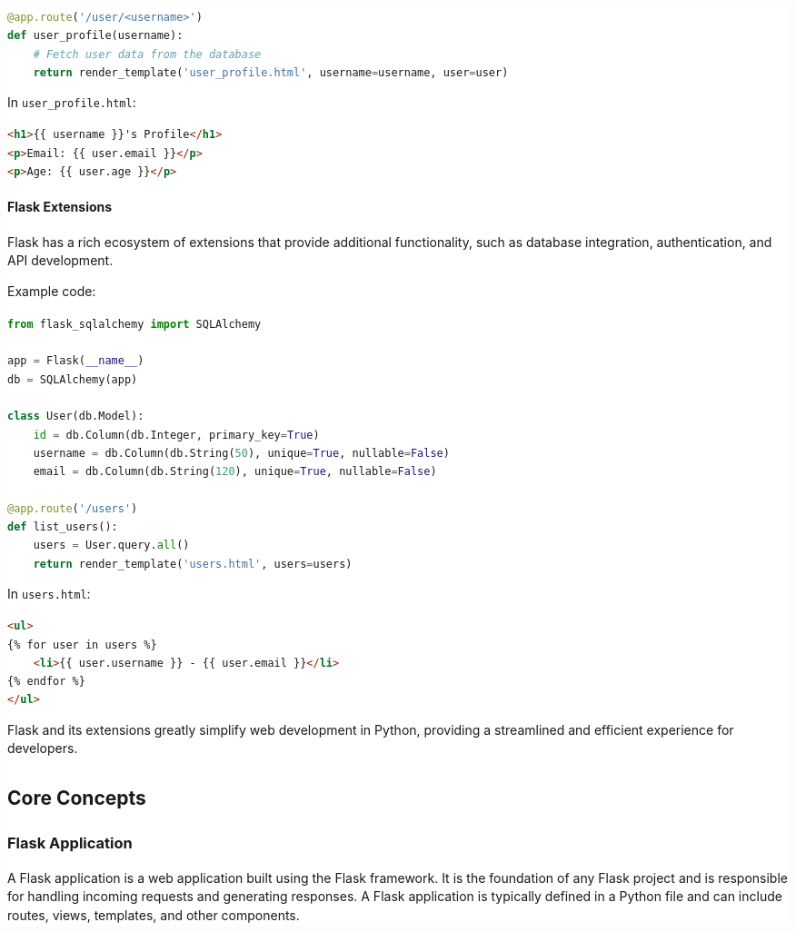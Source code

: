 ```python
@app.route('/user/<username>')
def user_profile(username):
    # Fetch user data from the database
    return render_template('user_profile.html', username=username, user=user)
```

In `user_profile.html`:

```html
<h1>{{ username }}'s Profile</h1>
<p>Email: {{ user.email }}</p>
<p>Age: {{ user.age }}</p>
```

#### Flask Extensions

Flask has a rich ecosystem of extensions that provide additional functionality, such as database integration, authentication, and API development.

Example code:

```python
from flask_sqlalchemy import SQLAlchemy

app = Flask(__name__)
db = SQLAlchemy(app)

class User(db.Model):
    id = db.Column(db.Integer, primary_key=True)
    username = db.Column(db.String(50), unique=True, nullable=False)
    email = db.Column(db.String(120), unique=True, nullable=False)

@app.route('/users')
def list_users():
    users = User.query.all()
    return render_template('users.html', users=users)
```

In `users.html`:

```html
<ul>
{% for user in users %}
    <li>{{ user.username }} - {{ user.email }}</li>
{% endfor %}
</ul>
```

Flask and its extensions greatly simplify web development in Python, providing a streamlined and efficient experience for developers.
 
## Core Concepts

### Flask Application
A Flask application is a web application built using the Flask framework. It is the foundation of any Flask project and is responsible for handling incoming requests and generating responses. A Flask application is typically defined in a Python file and can include routes, views, templates, and other components.
